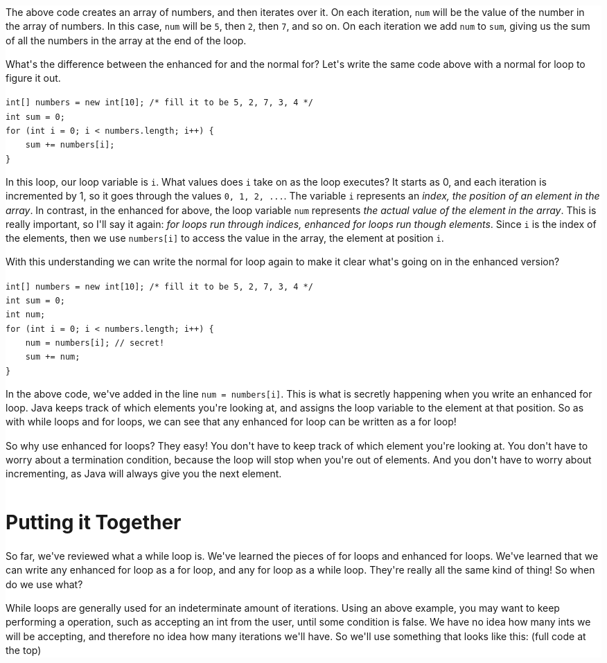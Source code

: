 The above code creates an array of numbers, and then iterates over it. On each iteration, `num` will be the value of the number in the array of numbers. In this case, `num` will be `5`, then `2`, then `7`, and so on. On each iteration we add `num` to `sum`, giving us the sum of all the numbers in the array at the end of the loop.

What's the difference between the enhanced for and the normal for? Let's write the same code above with a normal for loop to figure it out.

	int[] numbers = new int[10]; /* fill it to be 5, 2, 7, 3, 4 */
	int sum = 0;
	for (int i = 0; i < numbers.length; i++) {
		sum += numbers[i];
	}

In this loop, our loop variable is `i`. What values does `i` take on as the loop executes? It starts as 0, and each iteration is incremented by 1, so it goes through the values `0, 1, 2, ...`. The variable `i` represents an _index, the position of an element in the array_. In contrast, in the enhanced for above, the loop variable `num` represents _the actual value of the element in the array_. This is really important, so I'll say it again: _for loops run through indices, enhanced for loops run though elements_. Since `i` is the index of the elements, then we use `numbers[i]` to access the value in the array, the element at position `i`. 

With this understanding we can write the normal for loop again to make it clear what's going on in the enhanced version?

	int[] numbers = new int[10]; /* fill it to be 5, 2, 7, 3, 4 */
	int sum = 0;
	int num;
	for (int i = 0; i < numbers.length; i++) {
		num = numbers[i]; // secret!
		sum += num;
	}

In the above code, we've added in the line `num = numbers[i]`. This is what is secretly happening when you write an enhanced for loop. Java keeps track of which elements you're looking at, and assigns the loop variable to the element at that position. So as with while loops and for loops, we can see that any enhanced for loop can be written as a for loop!

So why use enhanced for loops? They easy! You don't have to keep track of which element you're looking at. You don't have to worry about a termination condition, because the loop will stop when you're out of elements. And you don't have to worry about incrementing, as Java will always give you the next element.


# Putting it Together

So far, we've reviewed what a while loop is. We've learned the pieces of for loops and enhanced for loops. We've learned that we can write any enhanced for loop as a for loop, and any for loop as a while loop. They're really all the same kind of thing! So when do we use what?

While loops are generally used for an indeterminate amount of iterations. Using an above example, you may want to keep performing a operation, such as accepting an int from the user, until some condition is false. We have no idea how many ints we will be accepting, and therefore no idea how many iterations we'll have. So we'll use something that looks like this: (full code at the top)
